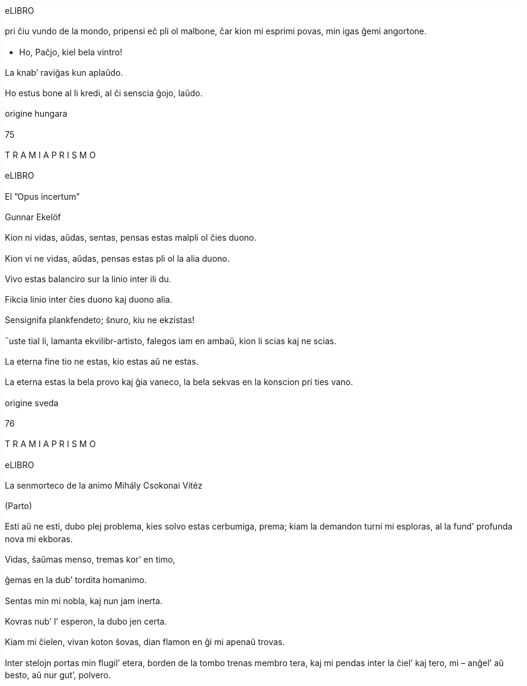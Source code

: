 eLIBRO

pri ĉiu vundo de la mondo, pripensi eĉ pli ol malbone, ĉar kion mi esprimi povas, min igas ĝemi angortone. 

- Ho, Paĉjo, kiel bela vintro\! 

La knab’ raviĝas kun aplaŭdo. 

Ho estus bone al li kredi, al ĉi senscia ĝojo, laŭdo. 

origine hungara

75

T R A M I A P R I S M O

eLIBRO

El ”Opus incertum” 

Gunnar Ekelöf

Kion ni vidas, aŭdas, sentas, pensas estas malpli ol ĉies duono. 

Kion vi ne vidas, aŭdas, pensas estas pli ol la alia duono. 

Vivo estas balanciro sur la linio inter ili du. 

Fikcia linio inter ĉies duono kaj duono alia. 

Sensignifa plankfendeto; ŝnuro, kiu ne ekzistas\! 

¯uste tial li, lamanta ekvilibr-artisto, falegos iam en ambaŭ, kion li scias kaj ne scias. 

La eterna fine tio ne estas, kio estas aŭ ne estas. 

La eterna estas la bela provo kaj ĝia vaneco, la bela sekvas en la konscion pri ties vano. 

origine sveda

76

T R A M I A P R I S M O

eLIBRO

La senmorteco de la animo Mihály Csokonai Vitéz

\(Parto\)

Esti aŭ ne esti, dubo plej problema, kies solvo estas cerbumiga, prema; kiam la demandon turni mi esploras, al la fund’ profunda nova mi ekboras. 

Vidas, ŝaŭmas menso, tremas kor’ en timo, 

ĝemas en la dub’ tordita homanimo. 

Sentas min mi nobla, kaj nun jam inerta. 

Kovras nub’ l’ esperon, la dubo jen certa. 

Kiam mi ĉielen, vivan koton ŝovas, dian flamon en ĝi mi apenaŭ trovas. 

Inter stelojn portas min flugil’ etera, borden de la tombo trenas membro tera, kaj mi pendas inter la ĉiel’ kaj tero, mi – anĝel’ aŭ besto, aŭ nur gut’, polvero. 
